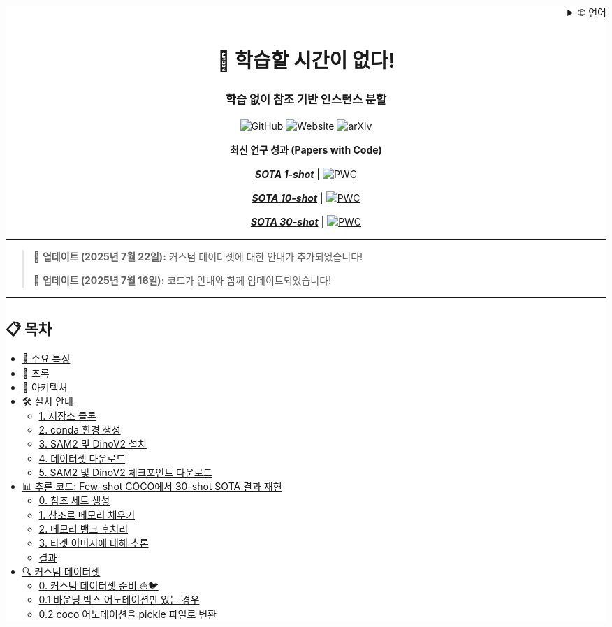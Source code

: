 <div align="right">
  <details><summary >🌐 언어</summary></details>
</div>

<div align="center">

# 🚀 학습할 시간이 없다!  
### 학습 없이 참조 기반 인스턴스 분할  
[![GitHub](https://img.shields.io/badge/%E2%80%8B-No%20Time%20To%20Train-black?logo=github)](https://github.com/miquel-espinosa/no-time-to-train)
[![Website](https://img.shields.io/badge/🌐-Project%20Page-grey)](https://miquel-espinosa.github.io/no-time-to-train/)
[![arXiv](https://img.shields.io/badge/arXiv-2507.02798-b31b1b)](https://arxiv.org/abs/2507.02798)

**최신 연구 성과 (Papers with Code)**

[**_SOTA 1-shot_**](https://paperswithcode.com/sota/few-shot-object-detection-on-ms-coco-1-shot?p=no-time-to-train-training-free-reference) | [![PWC](https://img.shields.io/endpoint.svg?url=https://paperswithcode.com/badge/no-time-to-train-training-free-reference/few-shot-object-detection-on-ms-coco-1-shot)](https://paperswithcode.com/sota/few-shot-object-detection-on-ms-coco-1-shot?p=no-time-to-train-training-free-reference)

[**_SOTA 10-shot_**](https://paperswithcode.com/sota/few-shot-object-detection-on-ms-coco-10-shot?p=no-time-to-train-training-free-reference) | [![PWC](https://img.shields.io/endpoint.svg?url=https://paperswithcode.com/badge/no-time-to-train-training-free-reference/few-shot-object-detection-on-ms-coco-10-shot)](https://paperswithcode.com/sota/few-shot-object-detection-on-ms-coco-10-shot?p=no-time-to-train-training-free-reference)

[**_SOTA 30-shot_**](https://paperswithcode.com/sota/few-shot-object-detection-on-ms-coco-30-shot?p=no-time-to-train-training-free-reference) | [![PWC](https://img.shields.io/endpoint.svg?url=https://paperswithcode.com/badge/no-time-to-train-training-free-reference/few-shot-object-detection-on-ms-coco-30-shot)](https://paperswithcode.com/sota/few-shot-object-detection-on-ms-coco-30-shot?p=no-time-to-train-training-free-reference)

</div>

---

> 🚨 **업데이트 (2025년 7월 22일):** 커스텀 데이터셋에 대한 안내가 추가되었습니다!
> 
> 🔔 **업데이트 (2025년 7월 16일):** 코드가 안내와 함께 업데이트되었습니다!

---

## 📋 목차

- [🎯 주요 특징](#-highlights)
- [📜 초록](#-abstract)
- [🧠 아키텍처](#-architecture)
- [🛠️ 설치 안내](#️-installation-instructions)
  - [1. 저장소 클론](#1-clone-the-repository)
  - [2. conda 환경 생성](#2-create-conda-environment)
  - [3. SAM2 및 DinoV2 설치](#3-install-sam2-and-dinov2)
  - [4. 데이터셋 다운로드](#4-download-datasets)
  - [5. SAM2 및 DinoV2 체크포인트 다운로드](#5-download-sam2-and-dinov2-checkpoints)
- [📊 추론 코드: Few-shot COCO에서 30-shot SOTA 결과 재현](#-inference-code)
  - [0. 참조 세트 생성](#0-create-reference-set)
  - [1. 참조로 메모리 채우기](#1-fill-memory-with-references)
  - [2. 메모리 뱅크 후처리](#2-post-process-memory-bank)
  - [3. 타겟 이미지에 대해 추론](#3-inference-on-target-images)
  - [결과](#results)
- [🔍 커스텀 데이터셋](#-custom-dataset)
  - [0. 커스텀 데이터셋 준비 ⛵🐦](#0-prepare-a-custom-dataset)
  - [0.1 바운딩 박스 어노테이션만 있는 경우](#01-if-only-bbox-annotations-are-available)
  - [0.2 coco 어노테이션을 pickle 파일로 변환](#02-convert-coco-annotations-to-pickle-file)